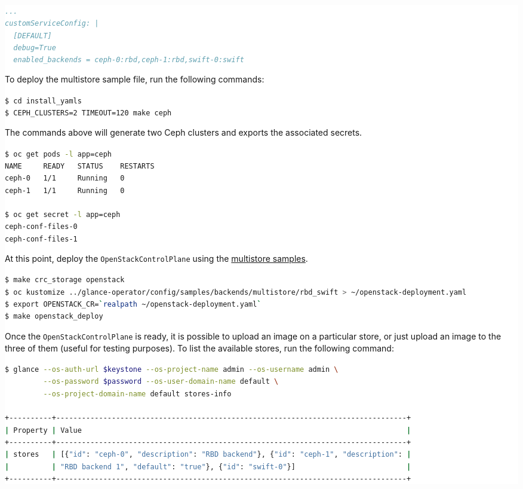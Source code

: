 ```yaml
...
customServiceConfig: |
  [DEFAULT]
  debug=True
  enabled_backends = ceph-0:rbd,ceph-1:rbd,swift-0:swift
```

To deploy the multistore sample file, run the following commands:

```bash
$ cd install_yamls
$ CEPH_CLUSTERS=2 TIMEOUT=120 make ceph
```

The commands above will generate two Ceph clusters and exports the associated
secrets.

```bash
$ oc get pods -l app=ceph
NAME     READY   STATUS    RESTARTS
ceph-0   1/1     Running   0
ceph-1   1/1     Running   0

$ oc get secret -l app=ceph
ceph-conf-files-0
ceph-conf-files-1
```

At this point, deploy the `OpenStackControlPlane` using the [multistore samples](https://github.com/openstack-k8s-operators/glance-operator/tree/main/config/samples/backends/multistore).

```bash
$ make crc_storage openstack
$ oc kustomize ../glance-operator/config/samples/backends/multistore/rbd_swift > ~/openstack-deployment.yaml
$ export OPENSTACK_CR=`realpath ~/openstack-deployment.yaml`
$ make openstack_deploy
```

Once the `OpenStackControlPlane` is ready, it is possible to upload an image on
a particular store, or just upload an image to the three of them (useful for testing
purposes).
To list the available stores, run the following command:

```bash
$ glance --os-auth-url $keystone --os-project-name admin --os-username admin \
         --os-password $password --os-user-domain-name default \
         --os-project-domain-name default stores-info

+----------+----------------------------------------------------------------------------------+
| Property | Value                                                                            |
+----------+----------------------------------------------------------------------------------+
| stores   | [{"id": "ceph-0", "description": "RBD backend"}, {"id": "ceph-1", "description": |
|          | "RBD backend 1", "default": "true"}, {"id": "swift-0"}]                          |
+----------+----------------------------------------------------------------------------------+
```
